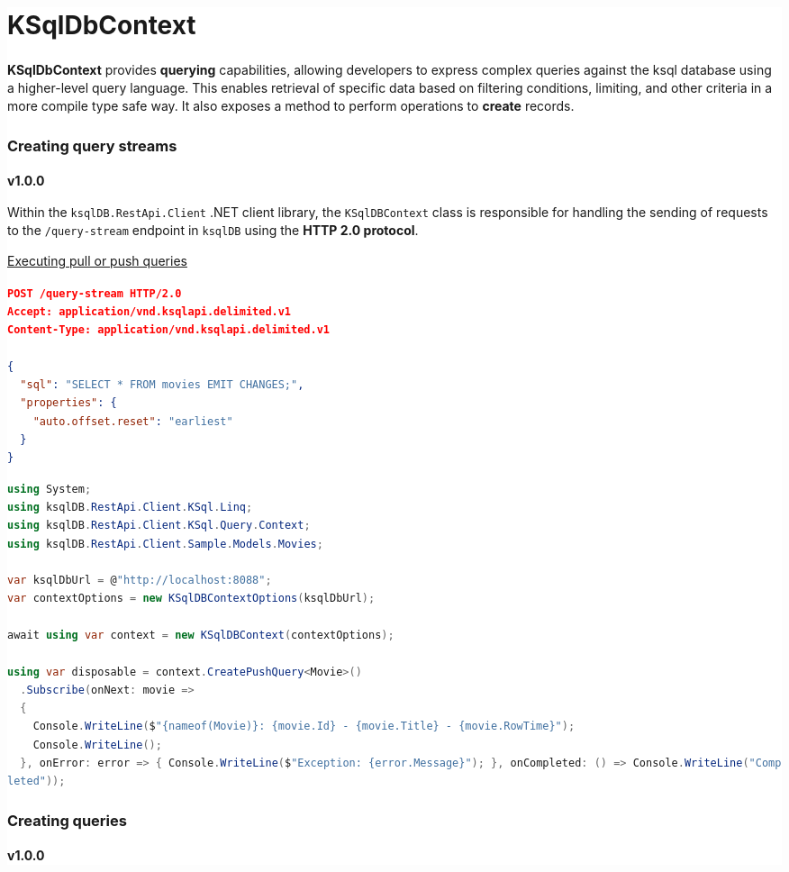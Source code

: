 # KSqlDbContext

**KSqlDbContext** provides **querying** capabilities, allowing developers to express complex queries against the ksql database using a higher-level query language.
This enables retrieval of specific data based on filtering conditions, limiting, and other criteria in a more compile type safe way.
It also exposes a method to perform operations to **create** records.

### Creating query streams
**v1.0.0**

Within the `ksqlDB.RestApi.Client` .NET client library, the `KSqlDBContext` class is responsible for handling the sending of requests to the `/query-stream` endpoint in `ksqlDB` using the **HTTP 2.0 protocol**.

[Executing pull or push queries](https://docs.ksqldb.io/en/latest/developer-guide/ksqldb-rest-api/streaming-endpoint/#executing-pull-or-push-queries)
```JSON
POST /query-stream HTTP/2.0
Accept: application/vnd.ksqlapi.delimited.v1
Content-Type: application/vnd.ksqlapi.delimited.v1

{
  "sql": "SELECT * FROM movies EMIT CHANGES;",
  "properties": {
    "auto.offset.reset": "earliest"
  }
}
```

```C#
using System;
using ksqlDB.RestApi.Client.KSql.Linq;
using ksqlDB.RestApi.Client.KSql.Query.Context;
using ksqlDB.RestApi.Client.Sample.Models.Movies;

var ksqlDbUrl = @"http://localhost:8088";
var contextOptions = new KSqlDBContextOptions(ksqlDbUrl);

await using var context = new KSqlDBContext(contextOptions);

using var disposable = context.CreatePushQuery<Movie>()
  .Subscribe(onNext: movie =>
  {
    Console.WriteLine($"{nameof(Movie)}: {movie.Id} - {movie.Title} - {movie.RowTime}");
    Console.WriteLine();
  }, onError: error => { Console.WriteLine($"Exception: {error.Message}"); }, onCompleted: () => Console.WriteLine("Completed"));
```

### Creating queries
**v1.0.0**
